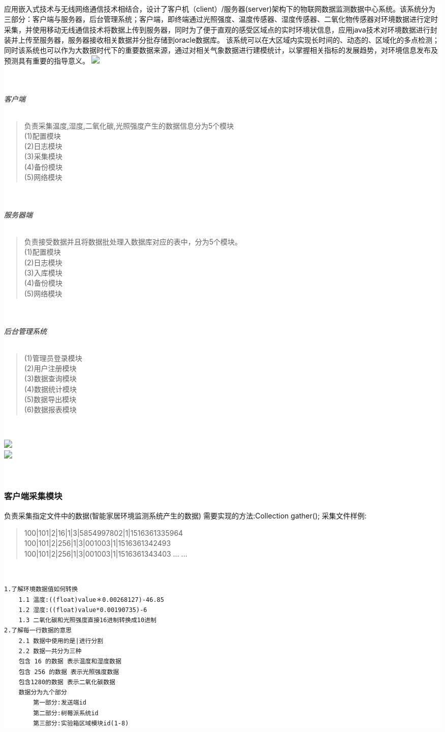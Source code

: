 应用嵌入式技术与无线网络通信技术相结合，设计了客户机（client）/服务器(server)架构下的物联网数据监测数据中心系统。该系统分为三部分：客户端与服务器，后台管理系统；客户端，即终端通过光照强度、温度传感器、湿度传感器、二氧化物传感器对环境数据进行定时采集，并使用移动无线通信技术将数据上传到服务器，同时为了便于直观的感受区域点的实时环境状信息，应用java技术对环境数据进行封装并上传至服务器，服务器接收相关数据并分批存储到oracle数据库。 该系统可以在大区域内实现长时间的、动态的、区域化的多点检测；同时该系统也可以作为大数据时代下的重要数据来源，通过对相关气象数据进行建模统计，以掌握相关指标的发展趋势，对环境信息发布及预测具有重要的指导意义。 
![](https://github.com/MoDann/image/blob/master/emdc/design/%E5%9B%BE%E7%89%879.png) <br>

<br>

###### 客户端

>负责采集温度,湿度,二氧化碳,光照强度产生的数据信息分为5个模块 <br>
(1)配置模块<br>
(2)日志模块<br> 
(3)采集模块<br>
(4)备份模块<br>
(5)网络模块<br>
<br>

###### 服务器端

>负责接受数据并且将数据批处理入数据库对应的表中，分为5个模块。 <br>
(1)配置模块<br>
(2)日志模块<br>
(3)入库模块<br>
(4)备份模块<br>
(5)网络模块<br>
<br>

###### 后台管理系统

>(1)管理员登录模块 <br>
(2)用户注册模块<br>
(3)数据查询模块<br>
(4)数据统计模块<br>
(5)数据导出模块<br>
(6)数据报表模块 <br>

<br>

![](https://github.com/MoDann/image/blob/master/emdc/design/%E5%9B%BE%E7%89%877.png) <br>
![](https://github.com/MoDann/image/blob/master/emdc/design/%E5%9B%BE%E7%89%8711.png) <br>

<br>

### 客户端采集模块

负责采集指定文件中的数据(智能家居环境监测系统产生的数据) 需要实现的方法:Collection gather(); 采集文件样例:

>100|101|2|16|1|3|5854997802|1|1516361335964 <br>
100|101|2|256|1|3|001003|1|1516361342493<br>
100|101|2|256|1|3|001003|1|1516361343403 ... ...
<br>

    1.了解环境数据值如何转换
        1.1 温度:((float)value＊0.00268127)-46.85
        1.2 湿度:((float)value*0.00190735)-6
        1.3 二氧化碳和光照强度直接16进制转换成10进制
    2.了解每一行数据的意思
        2.1 数据中使用的是|进行分割
        2.2 数据一共分为三种
        包含 16 的数据 表示温度和湿度数据
        包含 256 的数据 表示光照强度数据
        包含1280的数据 表示二氧化碳数据
        数据分为九个部分
            第一部分:发送端id 
            第二部分:树莓派系统id 
            第三部分:实验箱区域模块id(1-8)